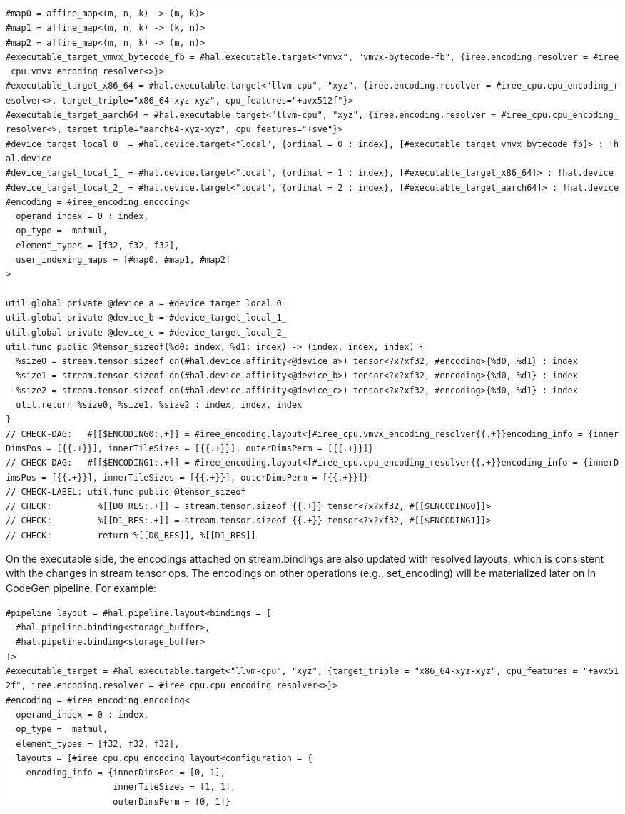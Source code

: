 ```mlir linenums="1" hl_lines="10-15 26-27"
#map0 = affine_map<(m, n, k) -> (m, k)>
#map1 = affine_map<(m, n, k) -> (k, n)>
#map2 = affine_map<(m, n, k) -> (m, n)>
#executable_target_vmvx_bytecode_fb = #hal.executable.target<"vmvx", "vmvx-bytecode-fb", {iree.encoding.resolver = #iree_cpu.vmvx_encoding_resolver<>}>
#executable_target_x86_64 = #hal.executable.target<"llvm-cpu", "xyz", {iree.encoding.resolver = #iree_cpu.cpu_encoding_resolver<>, target_triple="x86_64-xyz-xyz", cpu_features="+avx512f"}>
#executable_target_aarch64 = #hal.executable.target<"llvm-cpu", "xyz", {iree.encoding.resolver = #iree_cpu.cpu_encoding_resolver<>, target_triple="aarch64-xyz-xyz", cpu_features="+sve"}>
#device_target_local_0_ = #hal.device.target<"local", {ordinal = 0 : index}, [#executable_target_vmvx_bytecode_fb]> : !hal.device
#device_target_local_1_ = #hal.device.target<"local", {ordinal = 1 : index}, [#executable_target_x86_64]> : !hal.device
#device_target_local_2_ = #hal.device.target<"local", {ordinal = 2 : index}, [#executable_target_aarch64]> : !hal.device
#encoding = #iree_encoding.encoding<
  operand_index = 0 : index,
  op_type =  matmul,
  element_types = [f32, f32, f32],
  user_indexing_maps = [#map0, #map1, #map2]
>

util.global private @device_a = #device_target_local_0_
util.global private @device_b = #device_target_local_1_
util.global private @device_c = #device_target_local_2_
util.func public @tensor_sizeof(%d0: index, %d1: index) -> (index, index, index) {
  %size0 = stream.tensor.sizeof on(#hal.device.affinity<@device_a>) tensor<?x?xf32, #encoding>{%d0, %d1} : index
  %size1 = stream.tensor.sizeof on(#hal.device.affinity<@device_b>) tensor<?x?xf32, #encoding>{%d0, %d1} : index
  %size2 = stream.tensor.sizeof on(#hal.device.affinity<@device_c>) tensor<?x?xf32, #encoding>{%d0, %d1} : index
  util.return %size0, %size1, %size2 : index, index, index
}
// CHECK-DAG:   #[[$ENCODING0:.+]] = #iree_encoding.layout<[#iree_cpu.vmvx_encoding_resolver{{.+}}encoding_info = {innerDimsPos = [{{.+}}], innerTileSizes = [{{.+}}], outerDimsPerm = [{{.+}}]}
// CHECK-DAG:   #[[$ENCODING1:.+]] = #iree_encoding.layout<[#iree_cpu.cpu_encoding_resolver{{.+}}encoding_info = {innerDimsPos = [{{.+}}], innerTileSizes = [{{.+}}], outerDimsPerm = [{{.+}}]}
// CHECK-LABEL: util.func public @tensor_sizeof
// CHECK:         %[[D0_RES:.+]] = stream.tensor.sizeof {{.+}} tensor<?x?xf32, #[[$ENCODING0]]>
// CHECK:         %[[D1_RES:.+]] = stream.tensor.sizeof {{.+}} tensor<?x?xf32, #[[$ENCODING1]]>
// CHECK:         return %[[D0_RES]], %[[D1_RES]]
```

On the executable side, the encodings attached on stream.bindings are also
updated with resolved layouts, which is consistent with the changes in stream
tensor ops. The encodings on other operations (e.g., set_encoding) will be
materialized later on in CodeGen pipeline. For example:

```mlir linenums="1" hl_lines="7-14 18-23 29-30 32-33"
#pipeline_layout = #hal.pipeline.layout<bindings = [
  #hal.pipeline.binding<storage_buffer>,
  #hal.pipeline.binding<storage_buffer>
]>
#executable_target = #hal.executable.target<"llvm-cpu", "xyz", {target_triple = "x86_64-xyz-xyz", cpu_features = "+avx512f", iree.encoding.resolver = #iree_cpu.cpu_encoding_resolver<>}>
#encoding = #iree_encoding.encoding<
  operand_index = 0 : index,
  op_type =  matmul,
  element_types = [f32, f32, f32],
  layouts = [#iree_cpu.cpu_encoding_layout<configuration = {
    encoding_info = {innerDimsPos = [0, 1],
                     innerTileSizes = [1, 1],
                     outerDimsPerm = [0, 1]}
```